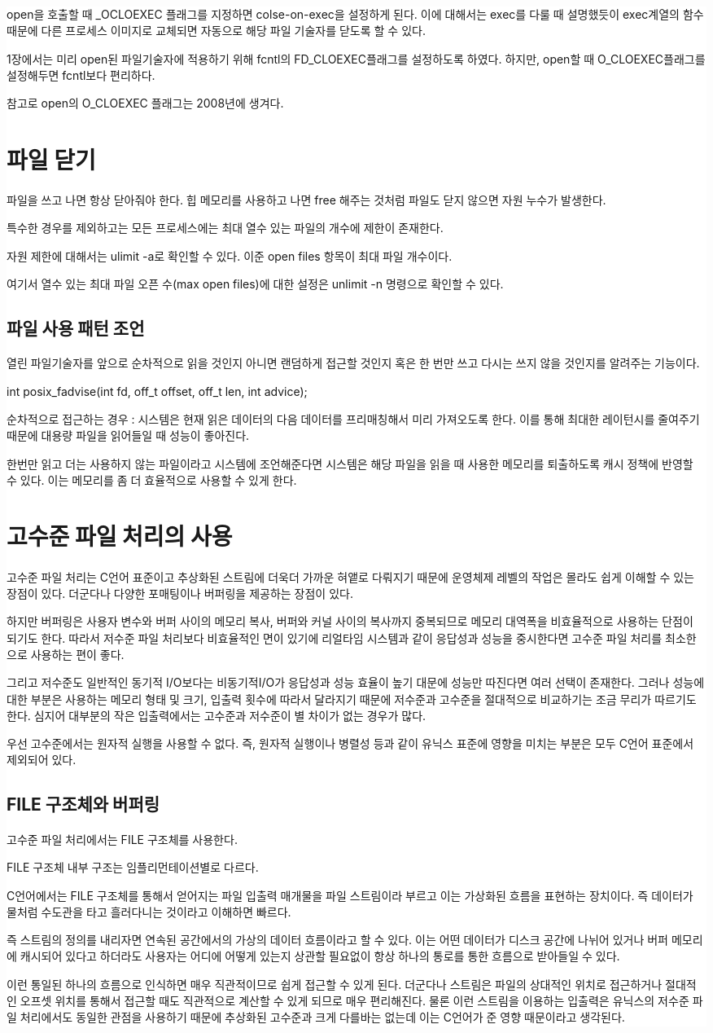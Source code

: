 open을 호출할 때 _OCLOEXEC 플래그를 지정하면 colse-on-exec을 설정하게 된다. 이에 대해서는 exec를 다룰 때 설명했듯이 exec계열의 함수 때문에 다른 프로세스 이미지로 교체되면 자동으로 해당 파일 기술자를 닫도록 할 수 있다.

1장에서는 미리 open된 파일기술자에 적용하기 위해 fcntl의 FD_CLOEXEC플래그를 설정하도록 하였다. 하지만, open할 때 O_CLOEXEC플래그를 설정해두면 fcntl보다 편리하다.

참고로 open의 O_CLOEXEC 플래그는 2008년에 생겨다.

# 파일 닫기

파일을 쓰고 나면 항상 닫아줘야 한다. 힙 메모리를 사용하고 나면 free 해주는 것처럼 파일도 닫지 않으면 자원 누수가 발생한다.

특수한 경우를 제외하고는 모든 프로세스에는 최대 열수 있는 파일의 개수에 제한이 존재한다.

자원 제한에 대해서는 ulimit -a로 확인할 수 있다. 이준 open files 항목이 최대 파일 개수이다.

여기서 열수 있는 최대 파일 오픈 수(max open files)에 대한 설정은 unlimit -n 명령으로 확인할 수 있다.

## 파일 사용 패턴 조언
열린 파일기술자를 앞으로 순차적으로 읽을 것인지 아니면 랜덤하게 접근할 것인지 혹은 한 번만 쓰고 다시는 쓰지 않을 것인지를 알려주는 기능이다.

int posix_fadvise(int fd, off_t offset, off_t len, int advice);

순차적으로 접근하는 경우 : 시스템은 현재 읽은 데이터의 다음 데이터를 프리매칭해서 미리 가져오도록 한다. 이를 통해 최대한 레이턴시를 줄여주기 때문에 대용량 파일을 읽어들일 때 성능이 좋아진다.

한번만 읽고 더는 사용하지 않는 파일이라고 시스템에 조언해준다면 시스템은 해당 파일을 읽을 때 사용한 메모리를 퇴출하도록 캐시 정책에 반영할 수 있다. 이는 메모리를 좀 더 효율적으로 사용할 수 있게 한다.

# 고수준 파일 처리의 사용

고수준 파일 처리는 C언어 표준이고 추상화된 스트림에 더욱더 가까운 혀앹로 다뤄지기 때문에 운영체제 레벨의 작업은 몰라도 쉽게 이해할 수 있는 장점이 있다. 더군다나 다양한 포매팅이나 버퍼링을 제공하는 장점이 있다.

하지만 버퍼링은 사용자 변수와 버퍼 사이의 메모리 복사, 버퍼와 커널 사이의 복사까지 중복되므로 메모리 대역폭을 비효율적으로 사용하는 단점이 되기도 한다. 따라서 저수준 파일 처리보다 비효율적인 면이 있기에 리얼타임 시스템과 같이 응답성과 성능을 중시한다면 고수준 파일 처리를 최소한으로 사용하는 편이 좋다.

그리고 저수준도 일반적인 동기적 I/O보다는 비동기적I/O가 응답성과 성능 효율이 높기 대문에 성능만 따진다면 여러 선택이 존재한다. 그러나 성능에 대한 부분은 사용하는 메모리 형태 및 크기, 입출력 횟수에 따라서 달라지기 때문에 저수준과 고수준을 절대적으로 비교하기는 조금 무리가 따르기도 한다. 심지어 대부분의 작은 입출력에서는 고수준과 저수준이 별 차이가 없는 경우가 많다.

우선 고수준에서는 원자적 실행을 사용할 수 없다. 즉, 원자적 실행이나 병렬성 등과 같이 유닉스  표준에 영향을 미치는 부분은 모두 C언어 표준에서 제외되어 있다.

## FILE 구조체와 버퍼링

고수준 파일 처리에서는 FILE 구조체를 사용한다.

FILE 구조체 내부 구조는 임플리먼테이션별로 다르다.

C언어에서는 FILE 구조체를 통해서 얻어지는 파일 입출력 매개물을 파일 스트림이라 부르고 이는 가상화된 흐름을 표현하는 장치이다. 즉 데이터가 물처럼 수도관을 타고 흘러다니는 것이라고 이해하면 빠르다.

즉 스트림의 정의를 내리자면 연속된 공간에서의 가상의 데이터 흐름이라고 할 수 있다. 이는 어떤 데이터가 디스크 공간에 나뉘어 있거나 버퍼 메모리에 캐시되어 있다고 하더라도 사용자는 어디에 어떻게 있는지 상관할 필요없이 항상 하나의 통로를 통한 흐름으로 받아들일 수 있다.

이런 통일된 하나의 흐름으로 인식하면 매우 직관적이므로 쉽게 접근할 수 있게 된다. 더군다나 스트림은 파일의 상대적인 위치로 접근하거나 절대적인 오프셋 위치를 통해서 접근할 때도 직관적으로 계산할 수 있게 되므로 매우 편리해진다. 물론 이런 스트림을 이용하는 입출력은 유닉스의 저수준 파일 처리에서도 동일한 관점을 사용하기 때문에 추상화된 고수준과 크게 다를바는 없는데 이는 C언어가 준 영향 때문이라고 생각된다.

